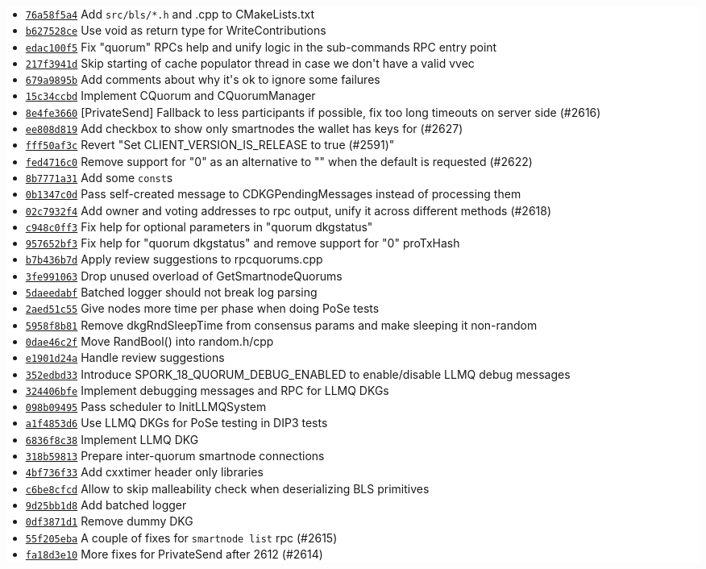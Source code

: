 - [`76a58f5a4`](https://github.com/The-Yerbas-Endeavor/yerbas/commit/76a58f5a4) Add `src/bls/*.h` and .cpp to CMakeLists.txt
- [`b627528ce`](https://github.com/The-Yerbas-Endeavor/yerbas/commit/b627528ce) Use void as return type for WriteContributions
- [`edac100f5`](https://github.com/The-Yerbas-Endeavor/yerbas/commit/edac100f5) Fix "quorum" RPCs help and unify logic in the sub-commands RPC entry point
- [`217f3941d`](https://github.com/The-Yerbas-Endeavor/yerbas/commit/217f3941d) Skip starting of cache populator thread in case we don't have a valid vvec
- [`679a9895b`](https://github.com/The-Yerbas-Endeavor/yerbas/commit/679a9895b) Add comments about why it's ok to ignore some failures
- [`15c34ccbd`](https://github.com/The-Yerbas-Endeavor/yerbas/commit/15c34ccbd) Implement CQuorum and CQuorumManager
- [`8e4fe3660`](https://github.com/The-Yerbas-Endeavor/yerbas/commit/8e4fe3660) [PrivateSend] Fallback to less participants if possible, fix too long timeouts on server side (#2616)
- [`ee808d819`](https://github.com/The-Yerbas-Endeavor/yerbas/commit/ee808d819) Add checkbox to show only smartnodes the wallet has keys for (#2627)
- [`fff50af3c`](https://github.com/The-Yerbas-Endeavor/yerbas/commit/fff50af3c) Revert "Set CLIENT_VERSION_IS_RELEASE to true (#2591)"
- [`fed4716c0`](https://github.com/The-Yerbas-Endeavor/yerbas/commit/fed4716c0) Remove support for "0" as an alternative to "" when the default is requested (#2622)
- [`8b7771a31`](https://github.com/The-Yerbas-Endeavor/yerbas/commit/8b7771a31) Add some `const`s
- [`0b1347c0d`](https://github.com/The-Yerbas-Endeavor/yerbas/commit/0b1347c0d) Pass self-created message to CDKGPendingMessages instead of processing them
- [`02c7932f4`](https://github.com/The-Yerbas-Endeavor/yerbas/commit/02c7932f4) Add owner and voting addresses to rpc output, unify it across different methods (#2618)
- [`c948c0ff3`](https://github.com/The-Yerbas-Endeavor/yerbas/commit/c948c0ff3) Fix help for optional parameters in "quorum dkgstatus"
- [`957652bf3`](https://github.com/The-Yerbas-Endeavor/yerbas/commit/957652bf3) Fix help for "quorum dkgstatus" and remove support for "0" proTxHash
- [`b7b436b7d`](https://github.com/The-Yerbas-Endeavor/yerbas/commit/b7b436b7d) Apply review suggestions to rpcquorums.cpp
- [`3fe991063`](https://github.com/The-Yerbas-Endeavor/yerbas/commit/3fe991063) Drop unused overload of GetSmartnodeQuorums
- [`5daeedabf`](https://github.com/The-Yerbas-Endeavor/yerbas/commit/5daeedabf) Batched logger should not break log parsing
- [`2aed51c55`](https://github.com/The-Yerbas-Endeavor/yerbas/commit/2aed51c55) Give nodes more time per phase when doing PoSe tests
- [`5958f8b81`](https://github.com/The-Yerbas-Endeavor/yerbas/commit/5958f8b81) Remove dkgRndSleepTime from consensus params and make sleeping it non-random
- [`0dae46c2f`](https://github.com/The-Yerbas-Endeavor/yerbas/commit/0dae46c2f) Move RandBool() into random.h/cpp
- [`e1901d24a`](https://github.com/The-Yerbas-Endeavor/yerbas/commit/e1901d24a) Handle review suggestions
- [`352edbd33`](https://github.com/The-Yerbas-Endeavor/yerbas/commit/352edbd33) Introduce SPORK_18_QUORUM_DEBUG_ENABLED to enable/disable LLMQ debug messages
- [`324406bfe`](https://github.com/The-Yerbas-Endeavor/yerbas/commit/324406bfe) Implement debugging messages and RPC for LLMQ DKGs
- [`098b09495`](https://github.com/The-Yerbas-Endeavor/yerbas/commit/098b09495) Pass scheduler to InitLLMQSystem
- [`a1f4853d6`](https://github.com/The-Yerbas-Endeavor/yerbas/commit/a1f4853d6) Use LLMQ DKGs for PoSe testing in DIP3 tests
- [`6836f8c38`](https://github.com/The-Yerbas-Endeavor/yerbas/commit/6836f8c38) Implement LLMQ DKG
- [`318b59813`](https://github.com/The-Yerbas-Endeavor/yerbas/commit/318b59813) Prepare inter-quorum smartnode connections
- [`4bf736f33`](https://github.com/The-Yerbas-Endeavor/yerbas/commit/4bf736f33) Add cxxtimer header only libraries
- [`c6be8cfcd`](https://github.com/The-Yerbas-Endeavor/yerbas/commit/c6be8cfcd) Allow to skip malleability check when deserializing BLS primitives
- [`9d25bb1d8`](https://github.com/The-Yerbas-Endeavor/yerbas/commit/9d25bb1d8) Add batched logger
- [`0df3871d1`](https://github.com/The-Yerbas-Endeavor/yerbas/commit/0df3871d1) Remove dummy DKG
- [`55f205eba`](https://github.com/The-Yerbas-Endeavor/yerbas/commit/55f205eba) A couple of fixes for `smartnode list` rpc (#2615)
- [`fa18d3e10`](https://github.com/The-Yerbas-Endeavor/yerbas/commit/fa18d3e10) More fixes for PrivateSend after 2612 (#2614)